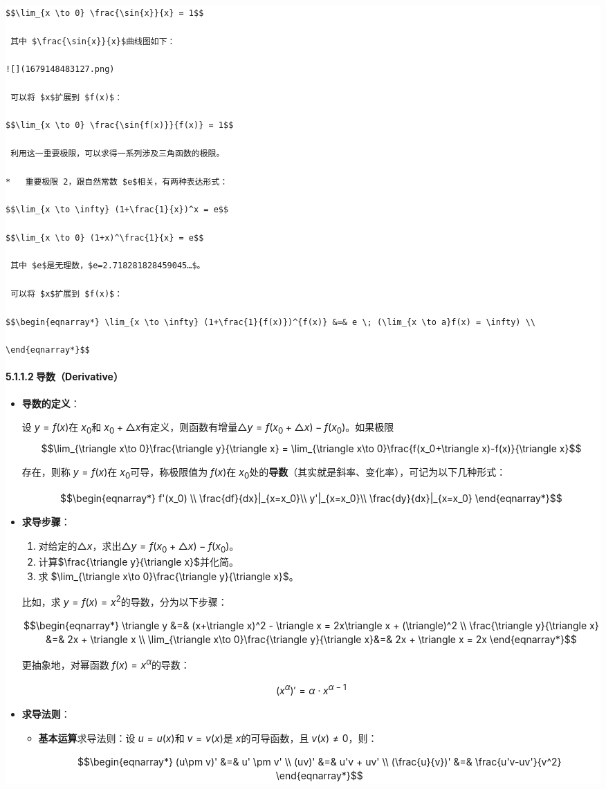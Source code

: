     $$\lim_{x \to 0} \frac{\sin{x}}{x} = 1$$
    
     其中 $\frac{\sin{x}}{x}$曲线图如下：
    
    ![](1679148483127.png)
    
     可以将 $x$扩展到 $f(x)$：
    
    $$\lim_{x \to 0} \frac{\sin{f(x)}}{f(x)} = 1$$
    
     利用这一重要极限，可以求得一系列涉及三角函数的极限。
    
    *   重要极限 2，跟自然常数 $e$相关，有两种表达形式：
    
    $$\lim_{x \to \infty} (1+\frac{1}{x})^x = e$$
    
    $$\lim_{x \to 0} (1+x)^\frac{1}{x} = e$$
    
     其中 $e$是无理数，$e=2.718281828459045…$。
    
     可以将 $x$扩展到 $f(x)$：

    $$\begin{eqnarray*} \lim_{x \to \infty} (1+\frac{1}{f(x)})^{f(x)} &=& e \; (\lim_{x \to a}f(x) = \infty) \\
    
    \end{eqnarray*}$$
    

#### **5.1.1.2 导数（Derivative）**

*   **导数的定义**：
    
    设 $y=f(x)$在 $x_0$和 $x_0+\triangle x$有定义，则函数有增量$\triangle y = f(x_0 + \triangle x)-f(x_0)$。如果极限
    $$\lim_{\triangle x\to 0}\frac{\triangle y}{\triangle x} = \lim_{\triangle x\to 0}\frac{f(x_0+\triangle x)-f(x)}{\triangle x}$$
    
    存在，则称 $y=f(x)$在 $x_0$可导，称极限值为 $f(x)$在 $x_0$处的**导数**（其实就是斜率、变化率），可记为以下几种形式：
    
    $$\begin{eqnarray*} f'(x_0) \\ \frac{df}{dx}|_{x=x_0}\\ y'|_{x=x_0}\\ \frac{dy}{dx}|_{x=x_0} \end{eqnarray*}$$
    
*   **求导步骤**：
    
    1.  对给定的$\triangle x$，求出$\triangle y = f(x_0 + \triangle x)-f(x_0)$。
    2.  计算$\frac{\triangle y}{\triangle x}$并化简。
    3.  求 $\lim_{\triangle x\to 0}\frac{\triangle y}{\triangle x}$。
    
    比如，求 $y=f(x)=x^2$的导数，分为以下步骤：
    
    $$\begin{eqnarray*} \triangle y &=& (x+\triangle x)^2 - \triangle x = 2x\triangle x + (\triangle)^2 \\ \frac{\triangle y}{\triangle x} &=& 2x + \triangle x \\ \lim_{\triangle x\to 0}\frac{\triangle y}{\triangle x}&=& 2x + \triangle x = 2x \end{eqnarray*}$$
    
    更抽象地，对幂函数 $f(x)=x^\alpha$的导数：
    
    $$(x^\alpha)' = \alpha \cdot x^{\alpha - 1}$$
    
*   **求导法则**：
    
    *   **基本运算**求导法则：设 $u=u(x)$和 $v=v(x)$是 $x$的可导函数，且 $v(x)\ne 0$，则：
        
        $$\begin{eqnarray*} (u\pm v)' &=& u' \pm v' \\ (uv)' &=& u'v + uv' \\ (\frac{u}{v})' &=& \frac{u'v-uv'}{v^2} \end{eqnarray*}$$
        
